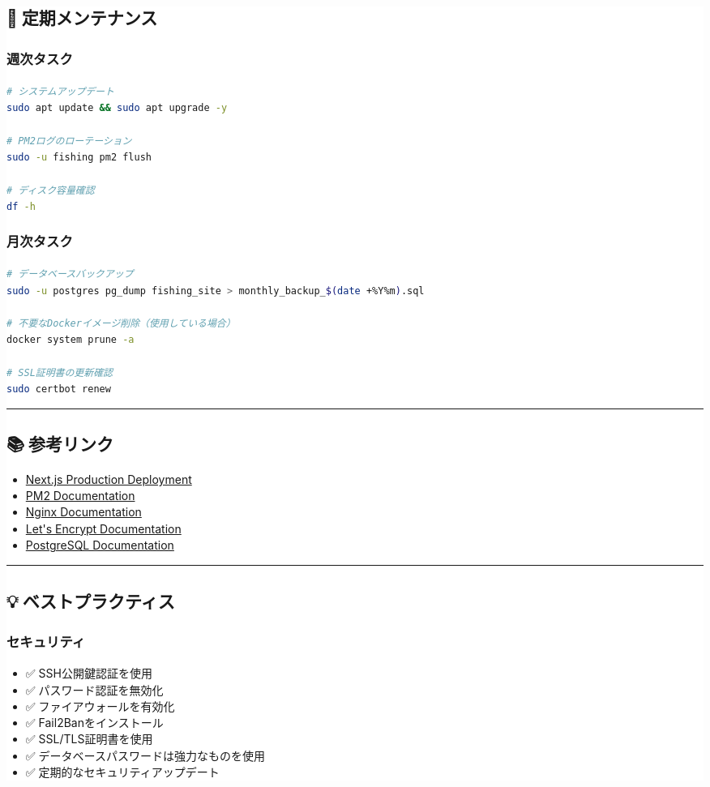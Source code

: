
## 🔄 定期メンテナンス

### 週次タスク

```bash
# システムアップデート
sudo apt update && sudo apt upgrade -y

# PM2ログのローテーション
sudo -u fishing pm2 flush

# ディスク容量確認
df -h
```

### 月次タスク

```bash
# データベースバックアップ
sudo -u postgres pg_dump fishing_site > monthly_backup_$(date +%Y%m).sql

# 不要なDockerイメージ削除（使用している場合）
docker system prune -a

# SSL証明書の更新確認
sudo certbot renew
```

---

## 📚 参考リンク

- [Next.js Production Deployment](https://nextjs.org/docs/deployment)
- [PM2 Documentation](https://pm2.keymetrics.io/docs/usage/quick-start/)
- [Nginx Documentation](https://nginx.org/en/docs/)
- [Let's Encrypt Documentation](https://letsencrypt.org/docs/)
- [PostgreSQL Documentation](https://www.postgresql.org/docs/)

---

## 💡 ベストプラクティス

### セキュリティ

- ✅ SSH公開鍵認証を使用
- ✅ パスワード認証を無効化
- ✅ ファイアウォールを有効化
- ✅ Fail2Banをインストール
- ✅ SSL/TLS証明書を使用
- ✅ データベースパスワードは強力なものを使用
- ✅ 定期的なセキュリティアップデート
